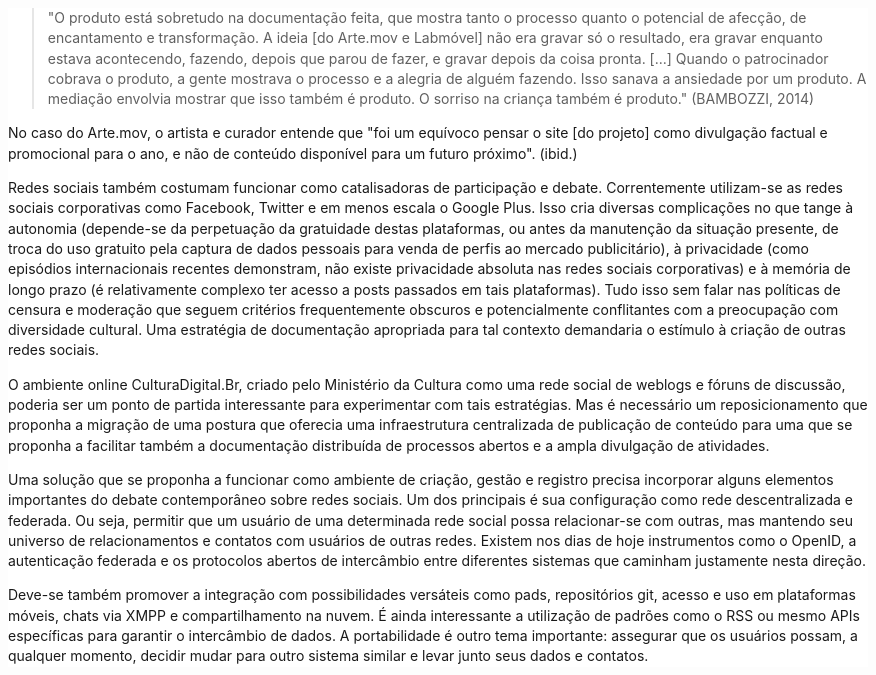 
> "O produto está sobretudo na documentação feita, que mostra tanto o
> processo quanto o potencial de afecção, de encantamento e
> transformação. A ideia \[do Arte.mov e Labmóvel\] não era gravar só o
> resultado, era gravar enquanto estava acontecendo, fazendo, depois que
> parou de fazer, e gravar depois da coisa pronta. \[\...\] Quando o
> patrocinador cobrava o produto, a gente mostrava o processo e a
> alegria de alguém fazendo. Isso sanava a ansiedade por um produto. A
> mediação envolvia mostrar que isso também é produto. O sorriso na
> criança também é produto." (BAMBOZZI, 2014)

No caso do Arte.mov, o artista e curador entende que "foi um equívoco
pensar o site \[do projeto\] como divulgação factual e promocional para
o ano, e não de conteúdo disponível para um futuro próximo". (ibid.)

Redes sociais também costumam funcionar como catalisadoras de
participação e debate. Correntemente utilizam-se as redes sociais
corporativas como Facebook, Twitter e em menos escala o Google Plus.
Isso cria diversas complicações no que tange à autonomia (depende-se da
perpetuação da gratuidade destas plataformas, ou antes da manutenção da
situação presente, de troca do uso gratuito pela captura de dados
pessoais para venda de perfis ao mercado publicitário), à privacidade
(como episódios internacionais recentes demonstram, não existe
privacidade absoluta nas redes sociais corporativas) e à memória de
longo prazo (é relativamente complexo ter acesso a posts passados em
tais plataformas). Tudo isso sem falar nas políticas de censura e
moderação que seguem critérios frequentemente obscuros e potencialmente
conflitantes com a preocupação com diversidade cultural. Uma estratégia
de documentação apropriada para tal contexto demandaria o estímulo à
criação de outras redes sociais.

O ambiente online CulturaDigital.Br, criado pelo Ministério da Cultura
como uma rede social de weblogs e fóruns de discussão, poderia ser um
ponto de partida interessante para experimentar com tais estratégias.
Mas é necessário um reposicionamento que proponha a migração de uma
postura que oferecia uma infraestrutura centralizada de publicação de
conteúdo para uma que se proponha a facilitar também a documentação
distribuída de processos abertos e a ampla divulgação de atividades.

Uma solução que se proponha a funcionar como ambiente de criação, gestão
e registro precisa incorporar alguns elementos importantes do debate
contemporâneo sobre redes sociais. Um dos principais é sua configuração
como rede descentralizada e federada. Ou seja, permitir que um usuário
de uma determinada rede social possa relacionar-se com outras, mas
mantendo seu universo de relacionamentos e contatos com usuários de
outras redes. Existem nos dias de hoje instrumentos como o OpenID, a
autenticação federada e os protocolos abertos de intercâmbio entre
diferentes sistemas que caminham justamente nesta direção.

Deve-se também promover a integração com possibilidades versáteis como
pads, repositórios git, acesso e uso em plataformas móveis, chats via
XMPP e compartilhamento na nuvem. É ainda interessante a utilização de
padrões como o RSS ou mesmo APIs específicas para garantir o intercâmbio
de dados. A portabilidade é outro tema importante: assegurar que os
usuários possam, a qualquer momento, decidir mudar para outro sistema
similar e levar junto seus dados e contatos.
